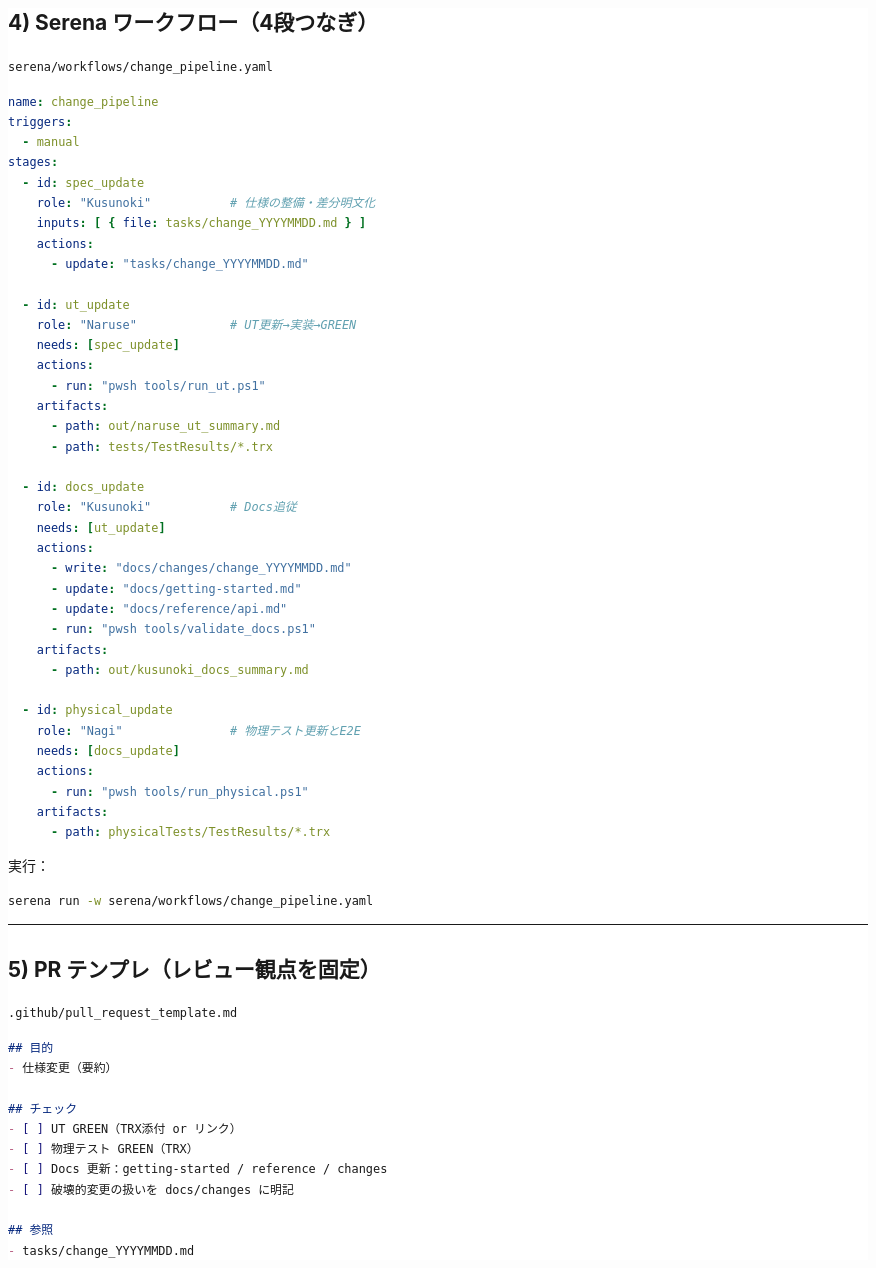 
## 4) Serena ワークフロー（4段つなぎ）
`serena/workflows/change_pipeline.yaml`
```yaml
name: change_pipeline
triggers:
  - manual
stages:
  - id: spec_update
    role: "Kusunoki"           # 仕様の整備・差分明文化
    inputs: [ { file: tasks/change_YYYYMMDD.md } ]
    actions:
      - update: "tasks/change_YYYYMMDD.md"

  - id: ut_update
    role: "Naruse"             # UT更新→実装→GREEN
    needs: [spec_update]
    actions:
      - run: "pwsh tools/run_ut.ps1"
    artifacts:
      - path: out/naruse_ut_summary.md
      - path: tests/TestResults/*.trx

  - id: docs_update
    role: "Kusunoki"           # Docs追従
    needs: [ut_update]
    actions:
      - write: "docs/changes/change_YYYYMMDD.md"
      - update: "docs/getting-started.md"
      - update: "docs/reference/api.md"
      - run: "pwsh tools/validate_docs.ps1"
    artifacts:
      - path: out/kusunoki_docs_summary.md

  - id: physical_update
    role: "Nagi"               # 物理テスト更新とE2E
    needs: [docs_update]
    actions:
      - run: "pwsh tools/run_physical.ps1"
    artifacts:
      - path: physicalTests/TestResults/*.trx
```

実行：
```bash
serena run -w serena/workflows/change_pipeline.yaml
```

---

## 5) PR テンプレ（レビュー観点を固定）
`.github/pull_request_template.md`
```markdown
## 目的
- 仕様変更（要約）

## チェック
- [ ] UT GREEN（TRX添付 or リンク）
- [ ] 物理テスト GREEN（TRX）
- [ ] Docs 更新：getting-started / reference / changes
- [ ] 破壊的変更の扱いを docs/changes に明記

## 参照
- tasks/change_YYYYMMDD.md
```